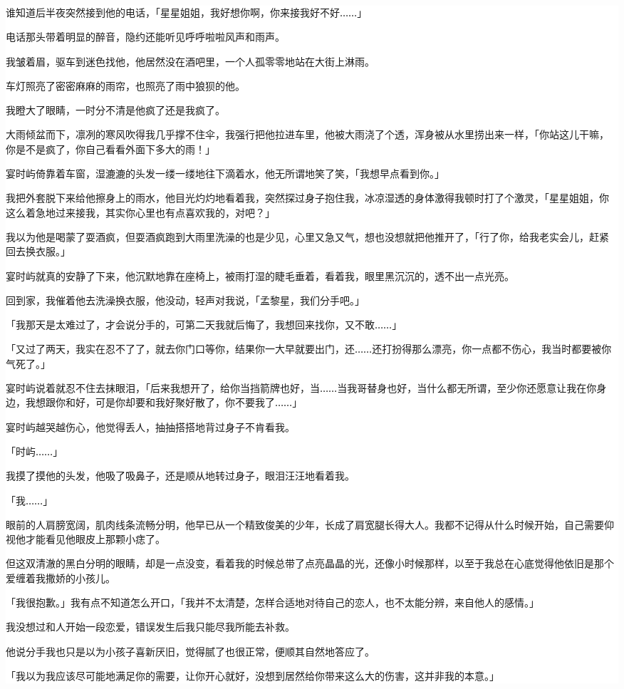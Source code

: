 
谁知道后半夜突然接到他的电话，「星星姐姐，我好想你啊，你来接我好不好……」


电话那头带着明显的醉音，隐约还能听见呼呼啦啦风声和雨声。


我皱着眉，驱车到迷色找他，他居然没在酒吧里，一个人孤零零地站在大街上淋雨。


车灯照亮了密密麻麻的雨帘，也照亮了雨中狼狈的他。


我瞪大了眼睛，一时分不清是他疯了还是我疯了。


大雨倾盆而下，凛冽的寒风吹得我几乎撑不住伞，我强行把他拉进车里，他被大雨浇了个透，浑身被从水里捞出来一样，「你站这儿干嘛，你是不是疯了，你自己看看外面下多大的雨！」


宴时屿倚靠着车窗，湿漉漉的头发一缕一缕地往下滴着水，他无所谓地笑了笑，「我想早点看到你。」


我把外套脱下来给他擦身上的雨水，他目光灼灼地看着我，突然探过身子抱住我，冰凉湿透的身体激得我顿时打了个激灵，「星星姐姐，你这么着急地过来接我，其实你心里也有点喜欢我的，对吧？」


我以为他是喝蒙了耍酒疯，但耍酒疯跑到大雨里洗澡的也是少见，心里又急又气，想也没想就把他推开了，「行了你，给我老实会儿，赶紧回去换衣服。」


宴时屿就真的安静了下来，他沉默地靠在座椅上，被雨打湿的睫毛垂着，看着我，眼里黑沉沉的，透不出一点光亮。


回到家，我催着他去洗澡换衣服，他没动，轻声对我说，「孟黎星，我们分手吧。」


「我那天是太难过了，才会说分手的，可第二天我就后悔了，我想回来找你，又不敢……」


「又过了两天，我实在忍不了了，就去你门口等你，结果你一大早就要出门，还……还打扮得那么漂亮，你一点都不伤心，我当时都要被你气死了。」


宴时屿说着就忍不住去抹眼泪，「后来我想开了，给你当挡箭牌也好，当……当我哥替身也好，当什么都无所谓，至少你还愿意让我在你身边，我想跟你和好，可是你却要和我好聚好散了，你不要我了……」


宴时屿越哭越伤心，他觉得丢人，抽抽搭搭地背过身子不肯看我。


「时屿……」


我摸了摸他的头发，他吸了吸鼻子，还是顺从地转过身子，眼泪汪汪地看着我。


「我……」


眼前的人肩膀宽阔，肌肉线条流畅分明，他早已从一个精致俊美的少年，长成了肩宽腿长得大人。我都不记得从什么时候开始，自己需要仰视他才能看见他眼皮上那颗小痣了。


但这双清澈的黑白分明的眼睛，却是一点没变，看着我的时候总带了点亮晶晶的光，还像小时候那样，以至于我总在心底觉得他依旧是那个爱缠着我撒娇的小孩儿。


「我很抱歉。」我有点不知道怎么开口，「我并不太清楚，怎样合适地对待自己的恋人，也不太能分辨，来自他人的感情。」


我没想过和人开始一段恋爱，错误发生后我只能尽我所能去补救。


他说分手我也只是以为小孩子喜新厌旧，觉得腻了也很正常，便顺其自然地答应了。


「我以为我应该尽可能地满足你的需要，让你开心就好，没想到居然给你带来这么大的伤害，这并非我的本意。」

